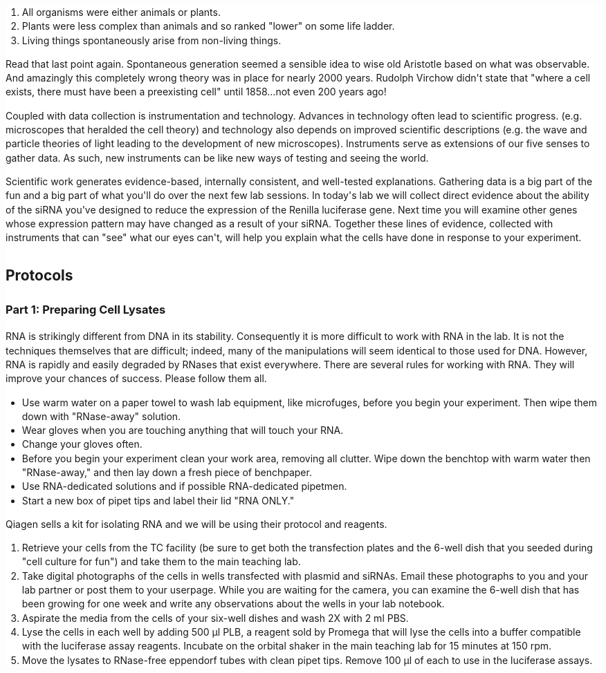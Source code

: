 1.  All organisms were either animals or plants.
2.  Plants were less complex than animals and so ranked "lower" on some life ladder.
3.  Living things spontaneously arise from non-living things.

Read that last point again. Spontaneous generation seemed a sensible idea to wise old Aristotle based on what was observable. And amazingly this completely wrong theory was in place for nearly 2000 years. Rudolph Virchow didn't state that "where a cell exists, there must have been a preexisting cell" until 1858...not even 200 years ago!

Coupled with data collection is instrumentation and technology. Advances in technology often lead to scientific progress. (e.g. microscopes that heralded the cell theory) and technology also depends on improved scientific descriptions (e.g. the wave and particle theories of light leading to the development of new microscopes). Instruments serve as extensions of our five senses to gather data. As such, new instruments can be like new ways of testing and seeing the world.

Scientific work generates evidence-based, internally consistent, and well-tested explanations. Gathering data is a big part of the fun and a big part of what you'll do over the next few lab sessions. In today's lab we will collect direct evidence about the ability of the siRNA you've designed to reduce the expression of the Renilla luciferase gene. Next time you will examine other genes whose expression pattern may have changed as a result of your siRNA. Together these lines of evidence, collected with instruments that can "see" what our eyes can't, will help you explain what the cells have done in response to your experiment.

Protocols
---------

### Part 1: Preparing Cell Lysates

RNA is strikingly different from DNA in its stability. Consequently it is more difficult to work with RNA in the lab. It is not the techniques themselves that are difficult; indeed, many of the manipulations will seem identical to those used for DNA. However, RNA is rapidly and easily degraded by RNases that exist everywhere. There are several rules for working with RNA. They will improve your chances of success. Please follow them all.

*   Use warm water on a paper towel to wash lab equipment, like microfuges, before you begin your experiment. Then wipe them down with "RNase-away" solution.
*   Wear gloves when you are touching anything that will touch your RNA.
*   Change your gloves often.
*   Before you begin your experiment clean your work area, removing all clutter. Wipe down the benchtop with warm water then "RNase-away," and then lay down a fresh piece of benchpaper.
*   Use RNA-dedicated solutions and if possible RNA-dedicated pipetmen.
*   Start a new box of pipet tips and label their lid "RNA ONLY."

Qiagen sells a kit for isolating RNA and we will be using their protocol and reagents.

1.  Retrieve your cells from the TC facility (be sure to get both the transfection plates and the 6-well dish that you seeded during "cell culture for fun") and take them to the main teaching lab.
2.  Take digital photographs of the cells in wells transfected with plasmid and siRNAs. Email these photographs to you and your lab partner or post them to your userpage. While you are waiting for the camera, you can examine the 6-well dish that has been growing for one week and write any observations about the wells in your lab notebook.
3.  Aspirate the media from the cells of your six-well dishes and wash 2X with 2 ml PBS.
4.  Lyse the cells in each well by adding 500 µl PLB, a reagent sold by Promega that will lyse the cells into a buffer compatible with the luciferase assay reagents. Incubate on the orbital shaker in the main teaching lab for 15 minutes at 150 rpm.
5.  Move the lysates to RNase-free eppendorf tubes with clean pipet tips. Remove 100 µl of each to use in the luciferase assays.
